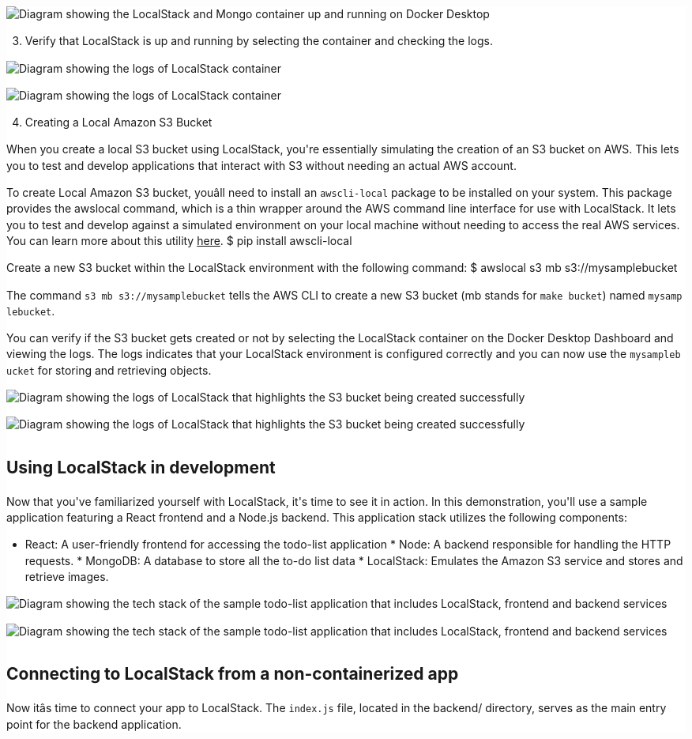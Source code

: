![Diagram showing the LocalStack and Mongo container up and running on Docker Desktop ](https://docs.docker.com/guides/images/launch-localstack.webp)

  3. Verify that LocalStack is up and running by selecting the container and checking the logs.

![Diagram showing the logs of LocalStack container ](https://docs.docker.com/guides/images/localstack-logs.webp)

![Diagram showing the logs of LocalStack container ](https://docs.docker.com/guides/images/localstack-logs.webp)

  4. Creating a Local Amazon S3 Bucket

When you create a local S3 bucket using LocalStack, you're essentially simulating the creation of an S3 bucket on AWS. This lets you to test and develop applications that interact with S3 without needing an actual AWS account.

To create Local Amazon S3 bucket, youâll need to install an `awscli-local` package to be installed on your system. This package provides the awslocal command, which is a thin wrapper around the AWS command line interface for use with LocalStack. It lets you to test and develop against a simulated environment on your local machine without needing to access the real AWS services. You can learn more about this utility [here](https://github.com/localstack/awscli-local).                    $ pip install awscli-local          

Create a new S3 bucket within the LocalStack environment with the following command:                    $ awslocal s3 mb s3://mysamplebucket          

The command `s3 mb s3://mysamplebucket` tells the AWS CLI to create a new S3 bucket \(mb stands for `make bucket`\) named `mysamplebucket`.

You can verify if the S3 bucket gets created or not by selecting the LocalStack container on the Docker Desktop Dashboard and viewing the logs. The logs indicates that your LocalStack environment is configured correctly and you can now use the `mysamplebucket` for storing and retrieving objects.

![Diagram showing the logs of LocalStack that highlights the S3 bucket being created successfully ](https://docs.docker.com/guides/images/localstack-s3put.webp)

![Diagram showing the logs of LocalStack that highlights the S3 bucket being created successfully ](https://docs.docker.com/guides/images/localstack-s3put.webp)

## Using LocalStack in development

Now that you've familiarized yourself with LocalStack, it's time to see it in action. In this demonstration, you'll use a sample application featuring a React frontend and a Node.js backend. This application stack utilizes the following components:

  * React: A user-friendly frontend for accessing the todo-list application   * Node: A backend responsible for handling the HTTP requests.   * MongoDB: A database to store all the to-do list data   * LocalStack: Emulates the Amazon S3 service and stores and retrieve images.

![Diagram showing the tech stack of the sample todo-list application that includes LocalStack, frontend and backend services ](https://docs.docker.com/guides/images/localstack-arch.webp)

![Diagram showing the tech stack of the sample todo-list application that includes LocalStack, frontend and backend services ](https://docs.docker.com/guides/images/localstack-arch.webp)

## Connecting to LocalStack from a non-containerized app

Now itâs time to connect your app to LocalStack. The `index.js` file, located in the backend/ directory, serves as the main entry point for the backend application.
